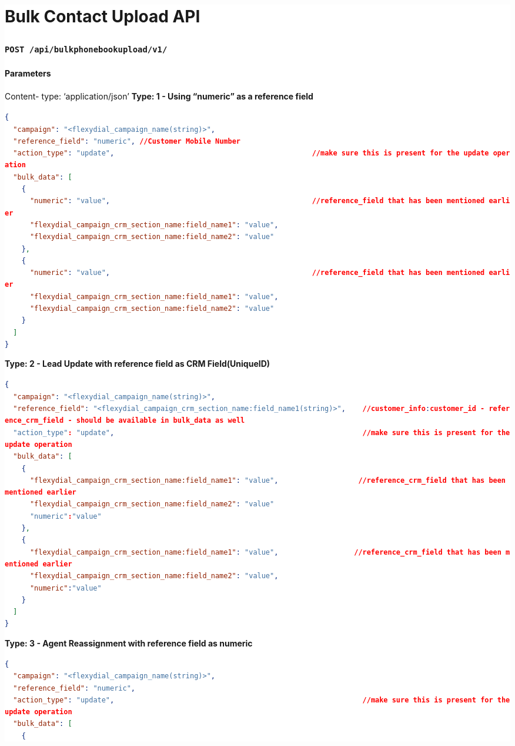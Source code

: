 # Bulk Contact Upload API

### `POST /api/bulkphonebookupload/v1/`

#### Parameters

Content- type: ‘application/json’
**Type: 1  - Using “numeric” as a reference field**
```json
{
  "campaign": "<flexydial_campaign_name(string)>",
  "reference_field": "numeric", //Customer Mobile Number
  "action_type": "update",                                               //make sure this is present for the update operation
  "bulk_data": [
    {
      "numeric": "value",                                                //reference_field that has been mentioned earlier
      "flexydial_campaign_crm_section_name:field_name1": "value",
      "flexydial_campaign_crm_section_name:field_name2": "value"
    },
    {
      "numeric": "value",                                                //reference_field that has been mentioned earlier
      "flexydial_campaign_crm_section_name:field_name1": "value",
      "flexydial_campaign_crm_section_name:field_name2": "value"
    }
  ]
}
```

**Type: 2 - Lead Update with reference field as CRM Field(UniqueID)**
```json
{
  "campaign": "<flexydial_campaign_name(string)>",
  "reference_field": "<flexydial_campaign_crm_section_name:field_name1(string)>",    //customer_info:customer_id - reference_crm_field - should be available in bulk_data as well
  "action_type": "update",                                                           //make sure this is present for the update operation
  "bulk_data": [
    {
      "flexydial_campaign_crm_section_name:field_name1": "value",                   //reference_crm_field that has been mentioned earlier
      "flexydial_campaign_crm_section_name:field_name2": "value"
      "numeric":"value"
    },
    {
      "flexydial_campaign_crm_section_name:field_name1": "value",                  //reference_crm_field that has been mentioned earlier
      "flexydial_campaign_crm_section_name:field_name2": "value",
      "numeric":"value"
    }
  ]
}
```
**Type: 3 - Agent Reassignment with reference field as numeric**
```json
{
  "campaign": "<flexydial_campaign_name(string)>",
  "reference_field": "numeric",
  "action_type": "update",                                                           //make sure this is present for the update operation
  "bulk_data": [
    {
```
